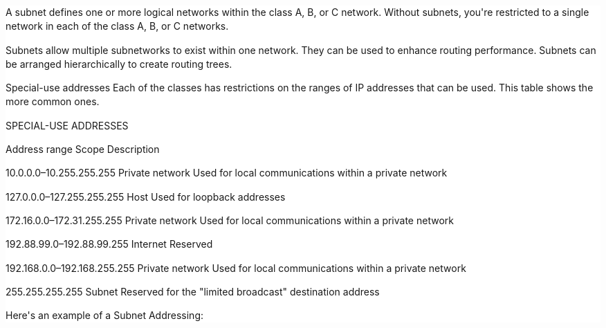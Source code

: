 A subnet defines one or more logical networks within the class A, B, or C network. Without subnets, you're restricted to a single network in each of the class A, B, or C networks.

Subnets allow multiple subnetworks to exist within one network. They can be used to enhance routing performance. Subnets can be arranged hierarchically to create routing trees.

Special-use addresses
Each of the classes has restrictions on the ranges of IP addresses that can be used. This table shows the more common ones.

SPECIAL-USE ADDRESSES

Address range	Scope	Description

10.0.0.0–10.255.255.255	Private network	Used for local communications within a private network

127.0.0.0–127.255.255.255	Host	Used for loopback addresses

172.16.0.0–172.31.255.255	Private network	Used for local communications within a private network

192.88.99.0–192.88.99.255	Internet	Reserved

192.168.0.0–192.168.255.255	Private network	Used for local communications within a private network

255.255.255.255	Subnet	Reserved for the "limited broadcast" destination address


Here's an example of a Subnet Addressing:
